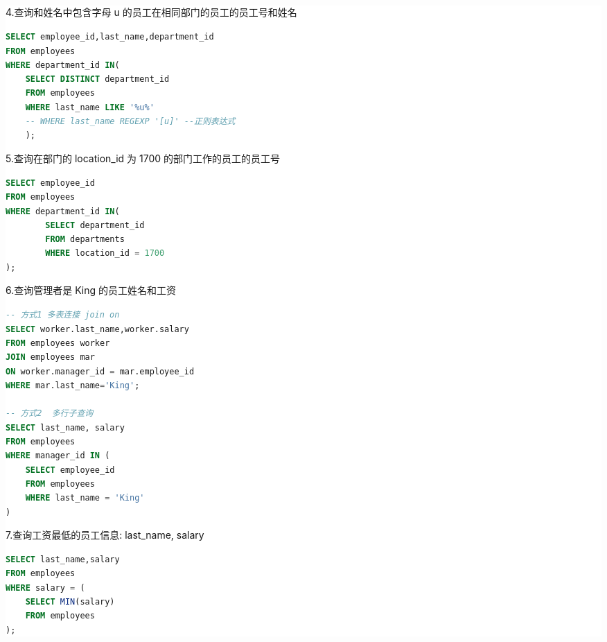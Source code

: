 4.查询和姓名中包含字母 u 的员工在相同部门的员工的员工号和姓名

```sql
SELECT employee_id,last_name,department_id
FROM employees
WHERE department_id IN(
	SELECT DISTINCT department_id
	FROM employees
	WHERE last_name LIKE '%u%'
	-- WHERE last_name REGEXP '[u]' --正则表达式
	);
```

5.查询在部门的 location_id 为 1700 的部门工作的员工的员工号

```sql
SELECT employee_id
FROM employees
WHERE department_id IN(
		SELECT department_id
		FROM departments
		WHERE location_id = 1700
);
```

6.查询管理者是 King 的员工姓名和工资

```sql
-- 方式1 多表连接 join on
SELECT worker.last_name,worker.salary
FROM employees worker
JOIN employees mar
ON worker.manager_id = mar.employee_id
WHERE mar.last_name='King';

-- 方式2  多行子查询
SELECT last_name, salary
FROM employees
WHERE manager_id IN (
    SELECT employee_id
    FROM employees
    WHERE last_name = 'King'
)
```

7.查询工资最低的员工信息: last_name, salary

```sql
SELECT last_name,salary
FROM employees
WHERE salary = (
    SELECT MIN(salary)
    FROM employees
);
```
